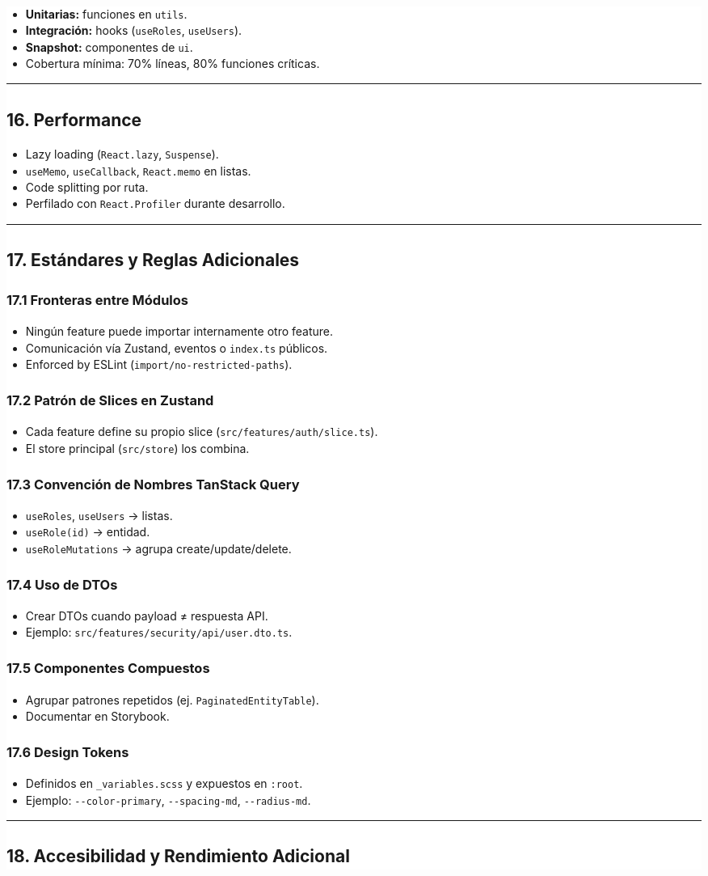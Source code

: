 - **Unitarias:** funciones en `utils`.
- **Integración:** hooks (`useRoles`, `useUsers`).
- **Snapshot:** componentes de `ui`.
- Cobertura mínima: 70% líneas, 80% funciones críticas.

---

## 16. Performance

- Lazy loading (`React.lazy`, `Suspense`).
- `useMemo`, `useCallback`, `React.memo` en listas.
- Code splitting por ruta.
- Perfilado con `React.Profiler` durante desarrollo.

---

## 17. Estándares y Reglas Adicionales

### 17.1 Fronteras entre Módulos

- Ningún feature puede importar internamente otro feature.
- Comunicación vía Zustand, eventos o `index.ts` públicos.
- Enforced by ESLint (`import/no-restricted-paths`).

### 17.2 Patrón de Slices en Zustand

- Cada feature define su propio slice (`src/features/auth/slice.ts`).
- El store principal (`src/store`) los combina.

### 17.3 Convención de Nombres TanStack Query

- `useRoles`, `useUsers` → listas.
- `useRole(id)` → entidad.
- `useRoleMutations` → agrupa create/update/delete.

### 17.4 Uso de DTOs

- Crear DTOs cuando payload ≠ respuesta API.
- Ejemplo: `src/features/security/api/user.dto.ts`.

### 17.5 Componentes Compuestos

- Agrupar patrones repetidos (ej. `PaginatedEntityTable`).
- Documentar en Storybook.

### 17.6 Design Tokens

- Definidos en `_variables.scss` y expuestos en `:root`.
- Ejemplo: `--color-primary`, `--spacing-md`, `--radius-md`.

---

## 18. Accesibilidad y Rendimiento Adicional
